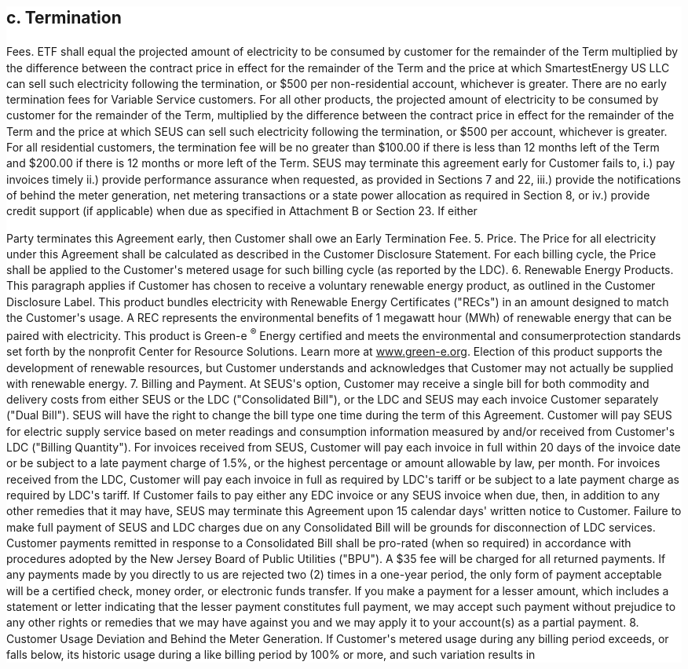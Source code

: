 ## c. Termination

Fees.
ETF shall equal the projected amount of electricity to be consumed by customer for the remainder of the Term multiplied by the difference between the contract price in effect for the remainder of the Term and the price at which SmartestEnergy US LLC can sell such electricity following the termination, or $\$ 500$ per non-residential account, whichever is greater. There are no early termination fees for Variable Service customers. For all other products, the projected amount of electricity to be consumed by customer for the remainder of the Term, multiplied by the difference between the contract price in effect for the remainder of the Term and the price at which SEUS can sell such electricity following the termination, or $\$ 500$ per account, whichever is greater. For all residential customers, the termination fee will be no greater than $\$ 100.00$ if there is less than 12 months left of the Term and $\$ 200.00$ if there is 12 months or more left of the Term. SEUS may terminate this agreement early for Customer fails to, i.) pay invoices timely ii.) provide performance assurance when requested, as provided in Sections 7 and 22, iii.) provide the notifications of behind the meter generation, net metering transactions or a state power allocation as required in Section 8, or iv.) provide credit support (if applicable) when due as specified in Attachment B or Section 23. If either

Party terminates this Agreement early, then Customer shall owe an Early Termination Fee.
5. Price. The Price for all electricity under this Agreement shall be calculated as described in the Customer Disclosure Statement. For each billing cycle, the Price shall be applied to the Customer's metered usage for such billing cycle (as reported by the LDC).
6. Renewable Energy Products. This paragraph applies if Customer has chosen to receive a voluntary renewable energy product, as outlined in the Customer Disclosure Label. This product bundles electricity with Renewable Energy Certificates ("RECs") in an amount designed to match the Customer's usage. A REC represents the environmental benefits of 1 megawatt hour (MWh) of renewable energy that can be paired with electricity. This product is Green-e ${ }^{\circledR}$ Energy certified and meets the environmental and consumerprotection standards set forth by the nonprofit Center for Resource Solutions. Learn more at www.green-e.org. Election of this product supports the development of renewable resources, but Customer understands and acknowledges that Customer may not actually be supplied with renewable energy.
7. Billing and Payment. At SEUS's option, Customer may receive a single bill for both commodity and delivery costs from either SEUS or the LDC ("Consolidated Bill"), or the LDC and SEUS may each invoice Customer separately ("Dual Bill"). SEUS will have the right to change the bill type one time during the term of this Agreement. Customer will pay SEUS for electric supply service based on meter readings and consumption information measured by and/or received from Customer's LDC ("Billing Quantity"). For invoices received from SEUS, Customer will pay each invoice in full within 20 days of the invoice date or be subject to a late payment charge of $1.5 \%$, or the highest percentage or amount allowable by law, per month. For invoices received from the LDC, Customer will pay each invoice in full as required by LDC's tariff or be subject to a late payment charge as required by LDC's tariff. If Customer fails to pay either any EDC invoice or any SEUS invoice when due, then, in addition to any other remedies that it may have, SEUS may terminate this Agreement upon 15 calendar days' written notice to Customer. Failure to make full payment of SEUS and LDC charges due on any Consolidated Bill will be grounds for disconnection of LDC services. Customer payments remitted in response to a Consolidated Bill shall be pro-rated (when so required) in accordance with procedures adopted by the New Jersey Board of Public Utilities ("BPU"). A $\$ 35$ fee will be charged for all returned payments. If any payments made by you directly to us are rejected two (2) times in a one-year period, the only form of payment acceptable will be a certified check, money order, or electronic funds transfer. If you make a payment for a lesser amount, which includes a statement or letter indicating that the lesser payment constitutes full payment, we may accept such payment without prejudice to any other rights or remedies that we may have against you and we may apply it to your account(s) as a partial payment.
8. Customer Usage Deviation and Behind the Meter Generation. If Customer's metered usage during any billing period exceeds, or falls below, its historic usage during a like billing period by $100 \%$ or more, and such variation results in
